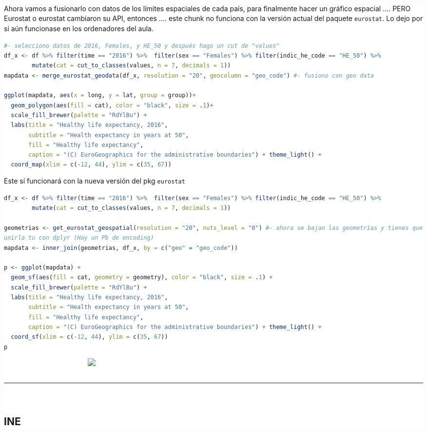 Ahora vamos a fusionarlo con datos de los límites espaciales de cada país, para finalmente hacer un gráfico espacial …. PERO Eurostat o eurostat cambiaron su API, entonces …. este chunk no funciona con la versión actual del paquete `eurostat`. Lo dejo por si aún funcionase en los ordenadores del aula.

``` r
#- selecciono datos de 2016, Females, y HE_50 y después hago un cut de "values"
df_x <- df %>% filter(time == "2016") %>%  filter(sex == "Females") %>% filter(indic_he_code == "HE_50") %>% 
        mutate(cat = cut_to_classes(values, n = 7, decimals = 1))
mapdata <- merge_eurostat_geodata(df_x, resolution = "20", geocolumn = "geo_code") #- fusiono con geo data

ggplot(mapdata, aes(x = long, y = lat, group = group))+
  geom_polygon(aes(fill = cat), color = "black", size = .1)+
  scale_fill_brewer(palette = "RdYlBu") +
  labs(title = "Healthy life expectancy, 2016",
       subtitle = "Health expectancy in years at 50",
       fill = "Healthy life expectancy",
       caption = "(C) EuroGeographics for the administrative boundaries") + theme_light() +
  coord_map(xlim = c(-12, 44), ylim = c(35, 67))
```

Este sí funcionará con la nueva versión del pkg `eurostat`

``` r
df_x <- df %>% filter(time == "2016") %>%  filter(sex == "Females") %>% filter(indic_he_code == "HE_50") %>% 
        mutate(cat = cut_to_classes(values, n = 7, decimals = 1))

geometrias <- get_eurostat_geospatial(resolution = "20", nuts_level = "0") #- ahora se bajan las geometrías y tienes que unirla tu con dplyr (Hay un Pb de encoding)
mapdata <- inner_join(geometrias, df_x, by = c("geo" = "geo_code"))

p <- ggplot(mapdata) +
  geom_sf(aes(fill = cat, geometry = geometry), color = "black", size = .1) +
  scale_fill_brewer(palette = "RdYlBu") +
  labs(title = "Healthy life expectancy, 2016",
       subtitle = "Health expectancy in years at 50",
       fill = "Healthy life expectancy",
       caption = "(C) EuroGeographics for the administrative boundaries") + theme_light() +
  coord_sf(xlim = c(-12, 44), ylim = c(35, 67)) 
p
```

<img src="{{< blogdown/postref >}}index_files/figure-html/unnamed-chunk-58-1.png" width="60%" style="display: block; margin: auto;" />

<br>

------------------------------------------------------------------------

<br>

## INE
